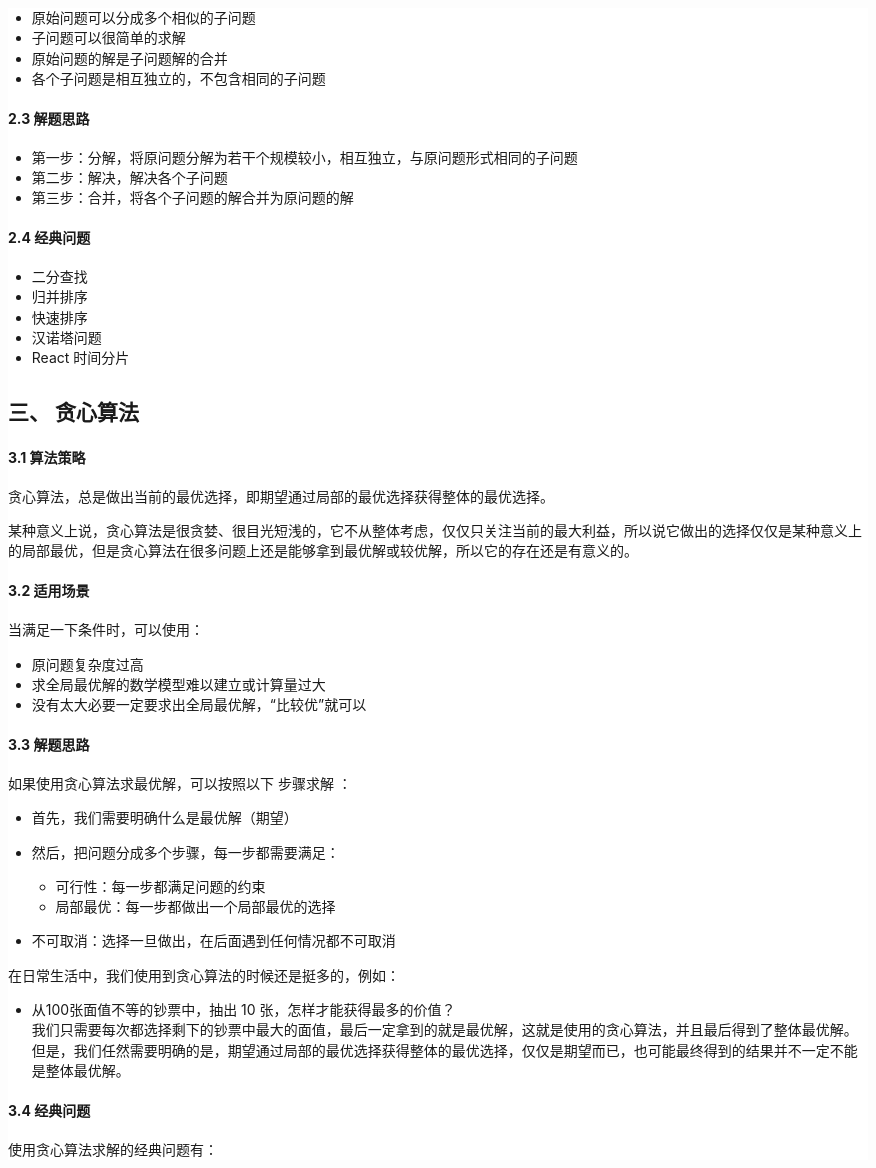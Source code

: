 - 原始问题可以分成多个相似的子问题
- 子问题可以很简单的求解
- 原始问题的解是子问题解的合并
- 各个子问题是相互独立的，不包含相同的子问题

#### 2.3 解题思路

- 第一步：分解，将原问题分解为若干个规模较小，相互独立，与原问题形式相同的子问题
- 第二步：解决，解决各个子问题
- 第三步：合并，将各个子问题的解合并为原问题的解

#### 2.4 经典问题

- 二分查找
- 归并排序
- 快速排序
- 汉诺塔问题
- React 时间分片

## 三、 贪心算法

#### 3.1 算法策略

贪心算法，总是做出当前的最优选择，即期望通过局部的最优选择获得整体的最优选择。

某种意义上说，贪心算法是很贪婪、很目光短浅的，它不从整体考虑，仅仅只关注当前的最大利益，所以说它做出的选择仅仅是某种意义上的局部最优，但是贪心算法在很多问题上还是能够拿到最优解或较优解，所以它的存在还是有意义的。

#### 3.2 适用场景

当满足一下条件时，可以使用：

- 原问题复杂度过高
- 求全局最优解的数学模型难以建立或计算量过大
- 没有太大必要一定要求出全局最优解，“比较优”就可以

#### 3.3 解题思路

如果使用贪心算法求最优解，可以按照以下 步骤求解 ：

- 首先，我们需要明确什么是最优解（期望）

- 然后，把问题分成多个步骤，每一步都需要满足：
    - 可行性：每一步都满足问题的约束
    - 局部最优：每一步都做出一个局部最优的选择
- 不可取消：选择一旦做出，在后面遇到任何情况都不可取消

在日常生活中，我们使用到贪心算法的时候还是挺多的，例如：

- 从100张面值不等的钞票中，抽出 10 张，怎样才能获得最多的价值？
<br>我们只需要每次都选择剩下的钞票中最大的面值，最后一定拿到的就是最优解，这就是使用的贪心算法，并且最后得到了整体最优解。
<br>但是，我们任然需要明确的是，期望通过局部的最优选择获得整体的最优选择，仅仅是期望而已，也可能最终得到的结果并不一定不能是整体最优解。


#### 3.4 经典问题

使用贪心算法求解的经典问题有：
